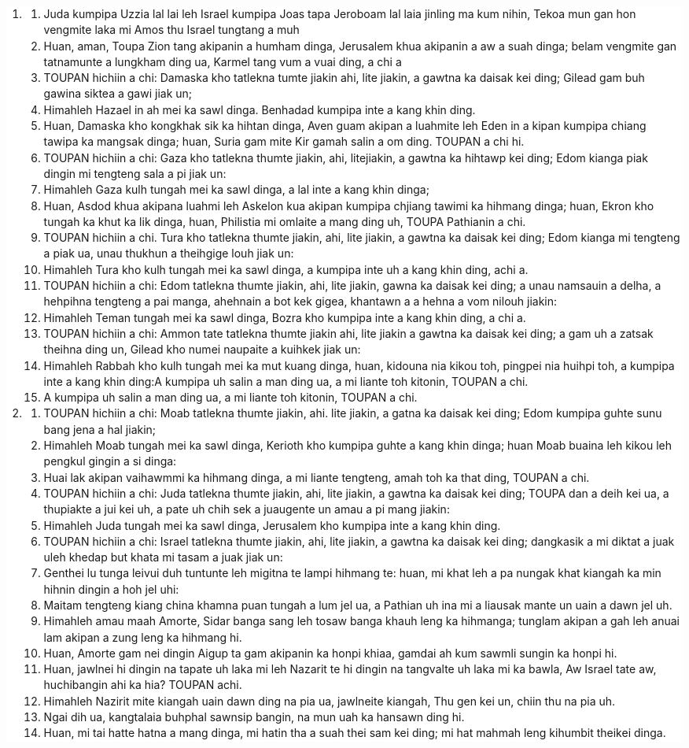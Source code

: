 <ol>
  <li>
    <ol>
      <li>Juda kumpipa Uzzia lal lai leh Israel kumpipa Joas tapa Jeroboam lal laia jinling ma kum nihin, Tekoa mun gan hon vengmite laka mi Amos thu Israel tungtang a muh</li>
      <li>Huan, aman, Toupa Zion tang akipanin a humham dinga, Jerusalem khua akipanin a aw a suah dinga; belam vengmite gan tatnamunte a lungkham ding ua, Karmel tang vum a vuai ding, a chi a</li>
      <li>TOUPAN hichiin a chi: Damaska kho tatlekna tumte jiakin ahi, lite jiakin, a gawtna ka daisak kei ding; Gilead gam buh gawina siktea a gawi jiak un;</li>
      <li>Himahleh Hazael in ah mei ka sawl dinga. Benhadad kumpipa inte a kang khin ding.</li>
      <li>Huan, Damaska kho kongkhak sik ka hihtan dinga, Aven guam akipan a luahmite leh Eden in a kipan kumpipa chiang tawipa ka mangsak dinga; huan, Suria gam mite Kir gamah salin a om ding. TOUPAN a chi hi.</li>
      <li>TOUPAN hichiin a chi: Gaza kho tatlekna thumte jiakin, ahi, litejiakin, a gawtna ka hihtawp kei ding; Edom kianga piak dingin mi tengteng sala a pi jiak un:</li>
      <li>Himahleh Gaza kulh tungah mei ka sawl dinga, a lal inte a kang khin dinga;</li>
      <li>Huan, Asdod khua akipana luahmi leh Askelon kua akipan kumpipa chjiang tawimi ka hihmang dinga; huan, Ekron kho tungah ka khut ka lik dinga, huan, Philistia mi omlaite a mang ding uh, TOUPA Pathianin a chi.</li>
      <li>TOUPAN hichiin a chi. Tura kho tatlekna thumte jiakin, ahi, lite jiakin, a gawtna ka daisak kei ding; Edom kianga mi tengteng a piak ua, unau thukhun a theihgige louh jiak un:</li>
      <li>Himahleh Tura kho kulh tungah mei ka sawl dinga, a kumpipa inte uh a kang khin ding, achi a.</li>
      <li>TOUPAN hichiin a chi: Edom tatlekna thumte jiakin, ahi, lite jiakin, gawna ka daisak kei ding; a unau namsauin a delha, a hehpihna tengteng a pai manga, ahehnain a bot kek gigea, khantawn a a hehna a vom nilouh jiakin:</li>
      <li>Himahleh Teman tungah mei ka sawl dinga, Bozra kho kumpipa inte a kang khin ding, a chi a.</li>
      <li>TOUPAN hichiin a chi: Ammon tate tatlekna thumte jiakin ahi, lite jiakin a gawtna ka daisak kei ding; a gam uh a zatsak theihna ding un, Gilead kho numei naupaite a kuihkek jiak un:</li>
      <li>Himahleh Rabbah kho kulh tungah mei ka mut kuang dinga, huan, kidouna nia kikou toh, pingpei nia huihpi toh, a kumpipa inte a kang khin ding:A kumpipa uh salin a man ding ua, a mi liante toh kitonin, TOUPAN a chi.</li>
      <li>A kumpipa uh salin a man ding ua, a mi liante toh kitonin, TOUPAN a chi.</li>
    </ol>
  </li>
  <li>
    <ol>
      <li>TOUPAN hichiin a chi: Moab tatlekna thumte jiakin, ahi. lite jiakin, a gatna ka daisak kei ding; Edom kumpipa guhte sunu bang jena a hal jiakin;</li>
      <li>Himahleh Moab tungah mei ka sawl dinga, Kerioth kho kumpipa guhte a kang khin dinga; huan Moab buaina leh kikou leh pengkul gingin a si dinga:</li>
      <li>Huai lak akipan vaihawmmi ka hihmang dinga, a mi liante tengteng, amah toh ka that ding, TOUPAN a chi.</li>
      <li>TOUPAN hichiin a chi: Juda tatlekna thumte jiakin, ahi, lite jiakin, a gawtna ka daisak kei ding; TOUPA dan a deih kei ua, a thupiakte a jui kei uh, a pate uh chih sek a juaugente un amau a pi mang jiakin:</li>
      <li>Himahleh Juda tungah mei ka sawl dinga, Jerusalem kho kumpipa inte a kang khin ding.</li>
      <li>TOUPAN hichiin a chi: Israel tatlekna thumte jiakin, ahi, lite jiakin, a gawtna ka daisak kei ding; dangkasik a mi diktat a juak uleh khedap but khata mi tasam a juak jiak un:</li>
      <li>Genthei lu tunga leivui duh tuntunte leh migitna te lampi hihmang te: huan, mi khat leh a pa nungak khat kiangah ka min hihnin dingin a hoh jel uhi:</li>
      <li>Maitam tengteng kiang china khamna puan tungah a lum jel ua, a Pathian uh ina mi a liausak mante un uain a dawn jel uh.</li>
      <li>Himahleh amau maah Amorte, Sidar banga sang leh tosaw banga khauh leng ka hihmanga; tunglam akipan a gah leh anuai lam akipan a zung leng ka hihmang hi.</li>
      <li>Huan, Amorte gam nei dingin Aigup ta gam akipanin ka honpi khiaa, gamdai ah kum sawmli sungin ka honpi hi.</li>
      <li>Huan, jawlnei hi dingin na tapate uh laka mi leh Nazarit te hi dingin na tangvalte uh laka mi ka bawla, Aw Israel tate aw, huchibangin ahi ka hia? TOUPAN achi.</li>
      <li>Himahleh Nazirit mite kiangah uain dawn ding na pia ua, jawlneite kiangah, Thu gen kei un, chiin thu na pia uh.</li>
      <li>Ngai dih ua, kangtalaia buhphal sawnsip bangin, na mun uah ka hansawn ding hi.</li>
      <li>Huan, mi tai hatte hatna a mang dinga, mi hatin tha a suah thei sam kei ding; mi hat mahmah leng kihumbit theikei dinga.</li>